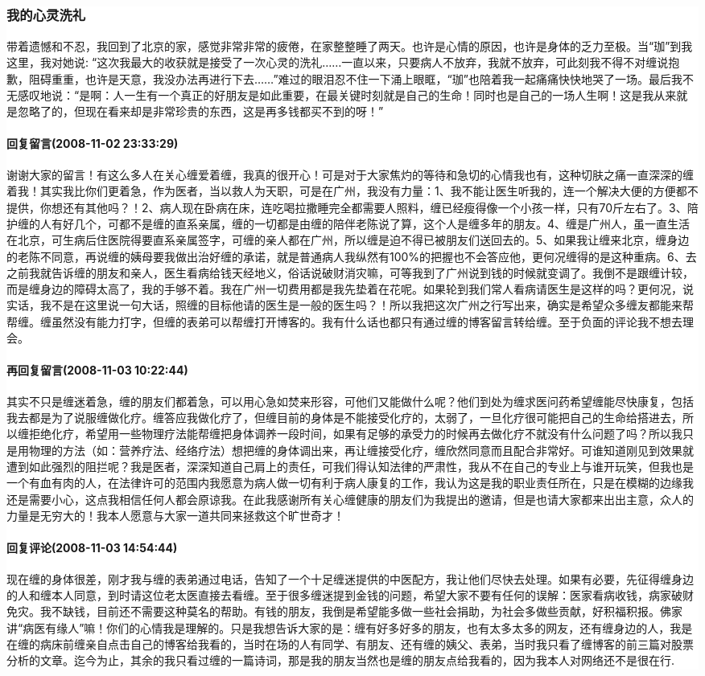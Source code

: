  

### 我的心灵洗礼

带着遗憾和不忍，我回到了北京的家，感觉非常非常的疲倦，在家整整睡了两天。也许是心情的原因，也许是身体的乏力至极。当“珈”到我这里，我对她说: “这次我最大的收获就是接受了一次心灵的洗礼……一直以来，只要病人不放弃，我就不放弃，可此刻我不得不对缠说抱歉，阻碍重重，也许是天意，我没办法再进行下去……”难过的眼泪忍不住一下涌上眼眶，“珈”也陪着我一起痛痛快快地哭了一场。最后我不无感叹地说：“是啊：人一生有一个真正的好朋友是如此重要，在最关键时刻就是自己的生命！同时也是自己的一场人生啊！这是我从来就是忽略了的，但现在看来却是非常珍贵的东西，这是再多钱都买不到的呀！”

#### 回复留言(2008-11-02 23:33:29)

谢谢大家的留言！有这么多人在关心缠爱着缠，我真的很开心！可是对于大家焦灼的等待和急切的心情我也有，这种切肤之痛一直深深的缠着我！其实我比你们更着急，作为医者，当以救人为天职，可是在广州，我没有力量：1、我不能让医生听我的，连一个解决大便的方便都不提供，你想还有其他吗？！2、病人现在卧病在床，连吃喝拉撒睡完全都需要人照料，缠已经瘦得像一个小孩一样，只有70斤左右了。3、陪护缠的人有好几个，可都不是缠的直系亲属，缠的一切都是由缠的陪伴老陈说了算，这个人是缠多年的朋友。4、缠是广州人，虽一直生活在北京，可生病后住医院得要直系亲属签字，可缠的亲人都在广州，所以缠是迫不得已被朋友们送回去的。5、如果我让缠来北京，缠身边的老陈不同意，再说缠的姨母要我做出治好缠的承诺，就是普通病人我纵然有100%的把握也不会答应他，更何况缠得的是这种重病。6、去之前我就告诉缠的朋友和亲人，医生看病给钱天经地义，俗话说破财消灾嘛，可等我到了广州说到钱的时候就变调了。我倒不是跟缠计较，而是缠身边的障碍太高了，我的手够不着。我在广州一切费用都是我先垫着在花呢。如果轮到我们常人看病请医生是这样的吗？更何况，说实话，我不是在这里说一句大话，照缠的目标他请的医生是一般的医生吗？！所以我把这次广州之行写出来，确实是希望众多缠友都能来帮帮缠。缠虽然没有能力打字，但缠的表弟可以帮缠打开博客的。我有什么话也都只有通过缠的博客留言转给缠。至于负面的评论我不想去理会。

#### 再回复留言(2008-11-03 10:22:44)

其实不只是缠迷着急，缠的朋友们都着急，可以用心急如焚来形容，可他们又能做什么呢？他们到处为缠求医问药希望缠能尽快康复，包括我去都是为了说服缠做化疗。缠答应我做化疗了，但缠目前的身体是不能接受化疗的，太弱了，一旦化疗很可能把自己的生命给搭进去，所以缠拒绝化疗，希望用一些物理疗法能帮缠把身体调养一段时间，如果有足够的承受力的时候再去做化疗不就没有什么问题了吗？所以我只是用物理的方法（如：营养疗法、经络疗法）想把缠的身体调出来，再让缠接受化疗，缠欣然同意而且配合非常好。可谁知道刚见到效果就遭到如此强烈的阻拦呢？我是医者，深深知道自己肩上的责任，可我们得认知法律的严肃性，我从不在自己的专业上与谁开玩笑，但我也是一个有血有肉的人，在法律许可的范围内我愿意为病人做一切有利于病人康复的工作，我认为这是我的职业责任所在，只是在模糊的边缘我还是需要小心，这点我相信任何人都会原谅我。在此我感谢所有关心缠健康的朋友们为我提出的邀请，但是也请大家都来出出主意，众人的力量是无穷大的！我本人愿意与大家一道共同来拯救这个旷世奇才！

#### 回复评论(2008-11-03 14:54:44)

现在缠的身体很差，刚才我与缠的表弟通过电话，告知了一个十足缠迷提供的中医配方，我让他们尽快去处理。如果有必要，先征得缠身边的人和缠本人同意，到时请这位老太医直接去看缠。至于很多缠迷提到金钱的问题，希望大家不要有任何的误解：医家看病收钱，病家破财免灾。我不缺钱，目前还不需要这种莫名的帮助。有钱的朋友，我倒是希望能多做一些社会捐助，为社会多做些贡献，好积福积报。佛家讲“病医有缘人”嘛！你们的心情我是理解的。只是我想告诉大家的是：缠有好多好多的朋友，也有太多太多的网友，还有缠身边的人，我是在缠的病床前缠亲自点击自己的博客给我看的，当时在场的人有同学、有朋友、还有缠的姨父、表弟，当时我只看了缠博客的前三篇对股票分析的文章。迄今为止，其余的我只看过缠的一篇诗词，那是我的朋友当然也是缠的朋友点给我看的，因为我本人对网络还不是很在行.